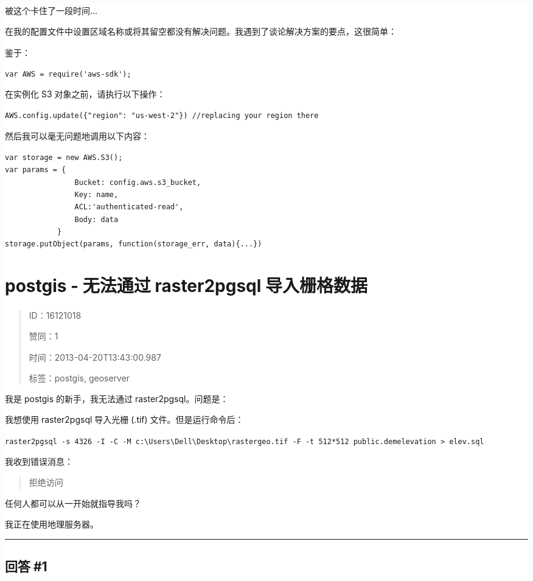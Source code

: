 被这个卡住了一段时间...

在我的配置文件中设置区域名称或将其留空都没有解决问题。我遇到了谈论解决方案的要点，这很简单：

鉴于：

```
var AWS = require('aws-sdk'); 
```

在实例化 S3 对象之前，请执行以下操作：

```
AWS.config.update({"region": "us-west-2"}) //replacing your region there 
```

然后我可以毫无问题地调用以下内容：

```
var storage = new AWS.S3();
var params = {
                Bucket: config.aws.s3_bucket,
                Key: name,
                ACL:'authenticated-read',
                Body: data
            }
storage.putObject(params, function(storage_err, data){...}) 
```

# postgis - 无法通过 raster2pgsql 导入栅格数据

> ID：16121018
> 
> 赞同：1
> 
> 时间：2013-04-20T13:43:00.987
> 
> 标签：postgis, geoserver

我是 postgis 的新手，我无法通过 raster2pgsql。问题是：

我想使用 raster2pgsql 导入光栅 (.tif) 文件。但是运行命令后：

```
raster2pgsql -s 4326 -I -C -M c:\Users\Dell\Desktop\rastergeo.tif -F -t 512*512 public.demelevation > elev.sql 
```

我收到错误消息：

> 拒绝访问

任何人都可以从一开始就指导我吗？

我正在使用地理服务器。

* * *

## 回答 #1
